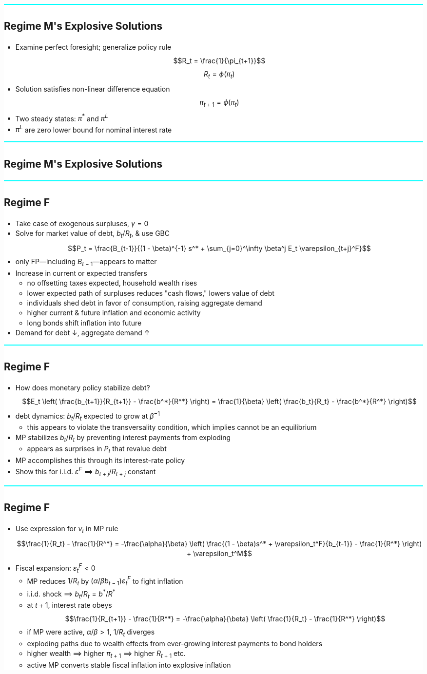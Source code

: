 <div style="border-bottom: 2px solid #00FFFF; margin: 10px 0;"></div>

## <span class="dark-mustard-text">Regime M's Explosive Solutions</span>
- Examine perfect foresight; generalize policy rule
$$R_t = \frac{1}{\pi_{t+1}}$$
$$R_t = \tilde{\phi}(\pi_t)$$
- Solution satisfies non-linear difference equation
$$\pi_{t+1} = \phi(\pi_t)$$
- Two steady states: $\pi^*$ and $\pi^L$
- $\pi^L$ are zero lower bound for nominal interest rate

<div style="border-bottom: 2px solid #00FFFF; margin: 10px 0;"></div>

## <span class="dark-mustard-text">Regime M's Explosive Solutions</span>


<div style="border-bottom: 2px solid #00FFFF; margin: 10px 0;"></div>

## <span class="dark-mustard-text">Regime F</span>
- Take case of exogenous surpluses, $\gamma = 0$
- Solve for market value of debt, $b_t / R_t$, & use GBC
$$P_t = \frac{B_{t-1}}{(1 - \beta)^{-1} s^* + \sum_{j=0}^\infty \beta^j E_t \varepsilon_{t+j}^F}$$
- only FP—including $B_{t-1}$—appears to matter
- Increase in current or expected transfers
    - no offsetting taxes expected, household wealth rises
    - lower expected path of surpluses reduces "cash flows," lowers value of debt
    - individuals shed debt in favor of consumption, raising aggregate demand
    - higher current & future inflation and economic activity
    - long bonds shift inflation into future
- Demand for debt $\downarrow$, aggregate demand $\uparrow$

<div style="border-bottom: 2px solid #00FFFF; margin: 10px 0;"></div>

## <span class="dark-mustard-text">Regime F</span>
- How does monetary policy stabilize debt?
$$E_t \left( \frac{b_{t+1}}{R_{t+1}} - \frac{b^*}{R^*} \right) = \frac{1}{\beta} \left( \frac{b_t}{R_t} - \frac{b^*}{R^*} \right)$$
- debt dynamics: $b_t / R_t$ expected to grow at $\beta^{-1}$
    - this appears to violate the transversality condition, which implies cannot be an equilibrium
- MP stabilizes $b_t / R_t$ by preventing interest payments from exploding
    - appears as surprises in $P_t$ that revalue debt
- MP accomplishes this through its interest-rate policy
- Show this for i.i.d. $\varepsilon^F$ $\implies$ $b_{t+j} / R_{t+j}$ constant

<div style="border-bottom: 2px solid #00FFFF; margin: 10px 0;"></div>

## <span class="dark-mustard-text">Regime F</span>
- Use expression for $\nu_t$ in MP rule
$$\frac{1}{R_t} - \frac{1}{R^*} = -\frac{\alpha}{\beta} \left( \frac{(1 - \beta)s^* + \varepsilon_t^F}{b_{t-1}} - \frac{1}{R^*} \right) + \varepsilon_t^M$$
- Fiscal expansion: $\varepsilon_t^F < 0$
    - MP reduces $1/R_t$ by $(\alpha/\beta b_{t-1}) \varepsilon_t^F$ to fight inflation
    - i.i.d. shock $\implies$ $b_t / R_t = b^* / R^*$
    - at $t + 1$, interest rate obeys
    $$\frac{1}{R_{t+1}} - \frac{1}{R^*} = -\frac{\alpha}{\beta} \left( \frac{1}{R_t} - \frac{1}{R^*} \right)$$  
    - if MP were active, $\alpha/\beta > 1$, $1/R_t$ diverges
    - exploding paths due to wealth effects from ever-growing interest payments to bond holders
    - higher wealth $\implies$ higher $\pi_{t+1}$ $\implies$ higher $R_{t+1}$ etc.
    - active MP converts stable fiscal inflation into explosive inflation
